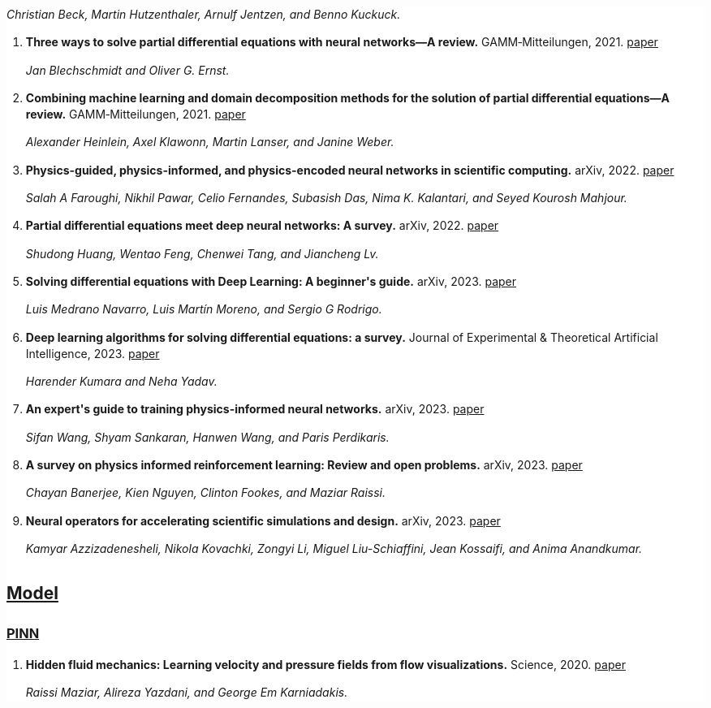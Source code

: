    *Christian Beck, Martin Hutzenthaler, Arnulf Jentzen, and Benno Kuckuck.* 

1. **Three ways to solve partial differential equations with neural networks—A review.** GAMM‐Mitteilungen, 2021. [paper](https://onlinelibrary.wiley.com/doi/full/10.1002/gamm.202100006)

   *Jan Blechschmidt and Oliver G. Ernst.* 

1. **Combining machine learning and domain decomposition methods for the solution of partial differential equations—A review.** GAMM‐Mitteilungen, 2021. [paper](https://onlinelibrary.wiley.com/doi/full/10.1002/gamm.202100001)

   *Alexander Heinlein, Axel Klawonn, Martin Lanser, and Janine Weber.* 

1. **Physics-guided, physics-informed, and physics-encoded neural networks in scientific computing.** arXiv, 2022. [paper](https://arxiv.org/abs/2211.07377)

   *Salah A Faroughi, Nikhil Pawar, Celio Fernandes, Subasish Das, Nima K. Kalantari, and Seyed Kourosh Mahjour.* 

1. **Partial differential equations meet deep neural networks: A survey.** arXiv, 2022. [paper](https://arxiv.org/abs/2211.05567)

   *Shudong Huang, Wentao Feng, Chenwei Tang, and Jiancheng Lv.* 

1. **Solving differential equations with Deep Learning: A beginner's guide.** arXiv, 2023. [paper](https://arxiv.org/abs/2307.11237)

   *Luis Medrano Navarro, Luis Martín Moreno, and Sergio G Rodrigo.* 

1. **Deep learning algorithms for solving differential equations: a survey.** Journal of Experimental & Theoretical Artificial Intelligence, 2023. [paper](https://www.tandfonline.com/doi/abs/10.1080/0952813X.2023.2242356)

   *Harender Kumara and Neha Yadav.* 

1. **An expert's guide to training physics-informed neural networks.** arXiv, 2023. [paper](https://arxiv.org/abs/2308.08468)

   *Sifan Wang, Shyam Sankaran, Hanwen Wang, and Paris Perdikaris.* 

1. **A survey on physics informed reinforcement learning: Review and open problems.** arXiv, 2023. [paper](https://arxiv.org/abs/2309.01909)

   *Chayan Banerjee, Kien Nguyen, Clinton Fookes, and Maziar Raissi.* 

1. **Neural operators for accelerating scientific simulations and design.** arXiv, 2023. [paper](https://arxiv.org/abs/2309.15325)

   *Kamyar Azzizadenesheli, Nikola Kovachki, Zongyi Li, Miguel Liu-Schiaffini, Jean Kossaifi, and Anima Anandkumar.* 


## [Model](#content) 
### [PINN](#content)
1. **Hidden fluid mechanics: Learning velocity and pressure fields from flow visualizations.** Science, 2020. [paper](https://www.science.org/doi/10.1126/science.aaw4741)

   *Raissi Maziar, Alireza Yazdani, and George Em Karniadakis.*
